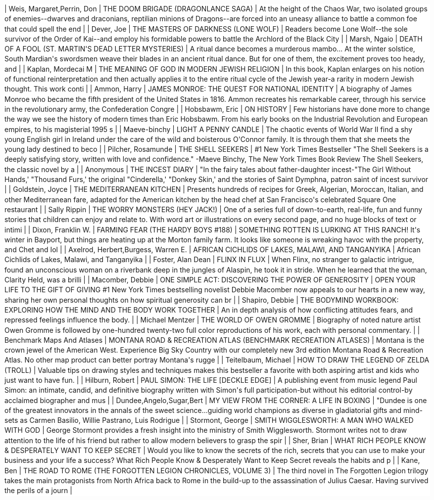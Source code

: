 | Weis, Margaret,Perrin, Don | THE DOOM BRIGADE (DRAGONLANCE SAGA) | At the height of the Chaos War, two isolated groups of enemies--dwarves and draconians, reptilian minions of Dragons--are forced into an uneasy alliance to battle a common foe that could spell the end |
| Dever, Joe | THE MASTERS OF DARKNESS (LONE WOLF) | Readers become Lone Wolf--the sole survivor of the Order of Kai--and employ his formidable powers to battle the Archlord of the Black City |
| Marsh, Ngaio | DEATH OF A FOOL (ST. MARTIN'S DEAD LETTER MYSTERIES) | A ritual dance becomes a murderous mambo...  At the winter solstice, South Mardian's swordsmen weave their blades in an ancient ritual dance. But for one of them, the excitement proves too heady, and  |
| Kaplan, Mordecai M | THE MEANING OF GOD IN MODERN JEWISH RELIGION | In this book, Kaplan enlarges on his notion of functional reinterpretation and then actually applies it to the entire ritual cycle of the Jewish year-a rarity in modern Jewish thought. This work conti |
| Ammon, Harry | JAMES MONROE: THE QUEST FOR NATIONAL IDENTITY |  A biography of James Monroe who became the fifth president of the United States in 1816. Ammon recreates his remarkable career, through his service in the revolutionary army, the Confederation Congre |
| Hobsbawm, Eric | ON HISTORY | Few historians have done more to change the way we see the history of modern times than Eric Hobsbawm. From his early books on the Industrial Revolution and European empires, to his magisterial 1995 s |
| Maeve-binchy | LIGHT A PENNY CANDLE | The chaotic events of World War II find a shy young English girl in Ireland under the care of the wild and boisterous O'Connor family. It is through them that she meets the young lady destined to beco |
| Pilcher, Rosamunde | THE SHELL SEEKERS | #1 New York Times Bestseller "The Shell Seekers is a deeply satisfying story, written with love and confidence." -Maeve Binchy, The New York Times Book Review The Shell Seekers, the classic novel by a |
| Anonymous | THE INCEST DIARY |  "In the fairy tales about father-daughter incest-"The Girl Without Hands,' "Thousand Furs,' the original "Cinderella,' "Donkey Skin,' and the stories of Saint Dymphna, patron saint of incest survivor |
| Goldstein, Joyce | THE MEDITERRANEAN KITCHEN | Presents hundreds of recipes for Greek, Algerian, Moroccan, Italian, and other Mediterranean fare, adapted for the American kitchen by the head chef at San Francisco's celebrated Square One restaurant |
| Sally Rippin | THE WORRY MONSTERS (HEY JACK!) | One of a series full of down-to-earth, real-life, fun and funny stories that children can enjoy and relate to. With word art or illustrations on every second page, and no huge blocks of text or intimi |
| Dixon, Franklin W. | FARMING FEAR (THE HARDY BOYS #188) |   SOMETHING ROTTEN IS LURKING AT THIS RANCH!    It's winter in Bayport, but things are heating up at the Morton family farm. It looks like someone is wreaking havoc with the property, and Chet and Iol |
| Axelrod, Herbert,Burgess, Warren E. | AFRICAN CICHLIDS OF LAKES, MALAWI, AND TANGANYIKA | African Cichlids of Lakes, Malawi, and Tanganyika |
| Foster, Alan Dean | FLINX IN FLUX | When Flinx, no stranger to galactic intrigue, found an unconscious woman on a riverbank deep in the jungles of Alaspin, he took it in stride. When he learned that the woman, Clarity Held, was a brilli |
| Macomber, Debbie | ONE SIMPLE ACT: DISCOVERING THE POWER OF GENEROSITY | OPEN YOUR LIFE TO THE GIFT OF GIVING #1 New York Times bestselling novelist Debbie Macomber now appeals to our hearts in a new way, sharing her own personal thoughts on how spiritual generosity can br |
| Shapiro, Debbie | THE BODYMIND WORKBOOK: EXPLORING HOW THE MIND AND THE BODY WORK TOGETHER | An in depth analysis of how conflicting attitudes fears, and repressed feelings influence the body. |
| Michael Mentzer | THE WORLD OF OWEN GROMME | Biography of noted nature artist Owen Gromme is followed by one-hundred twenty-two full color reproductions of his work, each with personal commentary. |
| Benchmark Maps And Atlases | MONTANA ROAD &AMP; RECREATION ATLAS (BENCHMARK RECREATION ATLASES) | Montana is the crown jewel of the American West. Experience Big Sky Country with our completely new 3rd edition Montana Road & Recreation Atlas. No other map product can better portray Montana's rugge |
| Teitelbaum, Michael | HOW TO DRAW THE LEGEND OF ZELDA (TROLL) | Valuable tips on drawing styles and techniques makes this bestseller a favorite with both aspiring artist and kids who just want to have fun. |
| Hilburn, Robert | PAUL SIMON: THE LIFE [DECKLE EDGE] | A publishing event from music legend Paul Simon: an intimate, candid, and definitive biography written with Simon's full participation-but without his editorial control-by acclaimed biographer and mus |
| Dundee,Angelo,Sugar,Bert | MY VIEW FROM THE CORNER: A LIFE IN BOXING |  "Dundee is one of the greatest innovators in the annals of the sweet science...guiding world champions as diverse in gladiatorial gifts and mind-sets as Carmen Basilio, Willie Pastrano, Luis Rodrigue |
| Stormont, George | SMITH WIGGLESWORTH: A MAN WHO WALKED WITH GOD | George Stormont provides a fresh insight into the ministry of Smith Wigglesworth. Stormont writes not to draw attention to the life of his friend but rather to allow modern believers to grasp the spir |
| Sher, Brian | WHAT RICH PEOPLE KNOW &AMP; DESPERATELY WANT TO KEEP SECRET | Would you like to know the secrets of the rich, secrets that you can use to make your business and your life a success? What Rich People Know & Desperately Want to Keep Secret reveals the habits and p |
| Kane, Ben | THE ROAD TO ROME (THE FORGOTTEN LEGION CHRONICLES, VOLUME 3) | The third novel in The Forgotten Legion trilogy takes the main protagonists from North Africa back to Rome in the build-up to the assassination of Julius Caesar.  Having survived the perils of a journ |